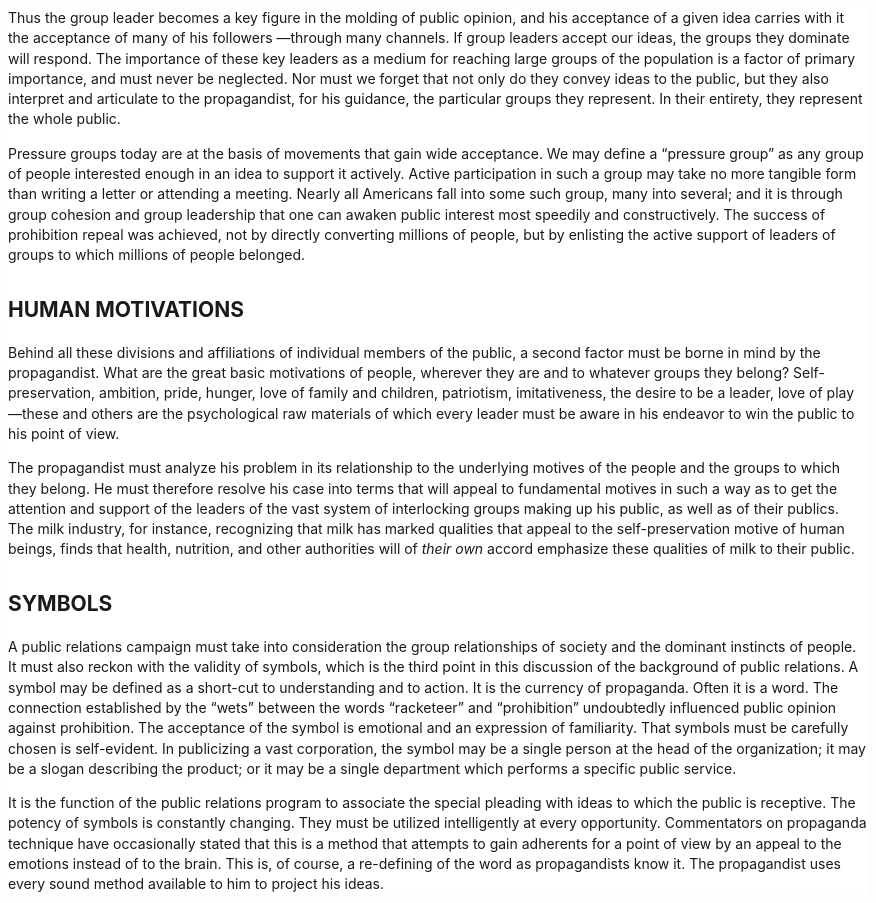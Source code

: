 Thus the group leader becomes a key figure in the molding of public opinion, and his acceptance of a given idea carries with it the acceptance of many of his followers —through many channels. If group leaders accept our ideas, the groups they dominate will respond. The importance of these key leaders as a medium for reaching large groups of the population is a factor of primary importance, and must never be neglected. Nor must we forget that not only do they convey ideas to the public, but they also interpret and articulate to the propagandist, for his guidance, the particular groups they represent. In their entirety, they represent the whole public.

Pressure groups today are at the basis of movements that gain wide acceptance. We may define a “pressure group” as any group of people interested enough in an idea to support it actively. Active participation in such a group may take no more tangible form than writing a letter or attending a meeting. Nearly all Americans fall into some such group, many into several; and it is through group cohesion and group leadership that one can awaken public interest most speedily and constructively. The success of prohibition repeal was achieved, not by directly converting millions of people, but by enlisting the active support of leaders of groups to which millions of people belonged.

## HUMAN MOTIVATIONS

Behind all these divisions and affiliations of individual members of the public, a second factor must be borne in mind by the propagandist. What are the great basic motivations of people, wherever they are and to whatever groups they belong? Self-preservation, ambition, pride, hunger, love of family and children, patriotism, imitativeness, the desire to be a leader, love of play—these and others are the psychological raw materials of which every leader must be aware in his endeavor to win the public to his point of view.

The propagandist must analyze his problem in its relationship to the underlying motives of the people and the groups to which they belong. He must therefore resolve his case into terms that will appeal to fundamental motives in such a way as to get the attention and support of the leaders of the vast system of interlocking groups making up his public, as well as of their publics. The milk industry, for instance, recognizing that milk has marked qualities that appeal to the self-preservation motive of human beings, finds that health, nutrition, and other authorities will of _their own_ accord emphasize these qualities of milk to their public.

## SYMBOLS

A public relations campaign must take into consideration the group relationships of society and the dominant instincts of people. It must also reckon with the validity of symbols, which is the third point in this discussion of the background of public relations. A symbol may be defined as a short-cut to understanding and to action. It is the currency of propaganda. Often it is a word. The connection established by the “wets” between the words “racketeer” and “prohibition” undoubtedly influenced public opinion against prohibition. The acceptance of the symbol is emotional and an expression of familiarity. That symbols must be carefully chosen is self-evident. In publicizing a vast corporation, the symbol may be a single person at the head of the organization; it may be a slogan describing the product; or it may be a single department which performs a specific public service.

It is the function of the public relations program to associate the special pleading with ideas to which the public is receptive. The potency of symbols is constantly changing. They must be utilized intelligently at every opportunity. Commentators on propaganda technique have occasionally stated that this is a method that attempts to gain adherents for a point of view by an appeal to the emotions instead of to the brain. This is, of course, a re-defining of the word as propagandists know it. The propagandist uses every sound method available to him to project his ideas.

